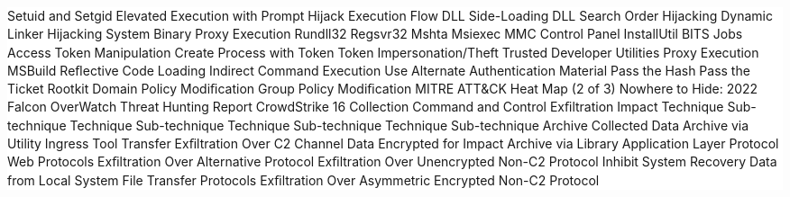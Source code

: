 Setuid and Setgid
Elevated Execution with Prompt
Hijack Execution Flow
DLL Side\-Loading
DLL Search Order Hijacking
Dynamic Linker Hijacking
System Binary Proxy Execution
Rundll32
Regsvr32
Mshta
Msiexec
MMC
Control Panel
InstallUtil
BITS Jobs
Access Token Manipulation
Create Process with Token
Token Impersonation/Theft
Trusted Developer Utilities Proxy 
Execution
MSBuild
Reﬂective Code Loading
Indirect Command Execution
Use Alternate Authentication 
Material
Pass the Hash
Pass the Ticket
Rootkit
Domain Policy Modiﬁcation
Group Policy Modiﬁcation
MITRE ATT\&CK
Heat Map (2 of 3\)
Nowhere to Hide: 2022 Falcon OverWatch Threat Hunting Report
CrowdStrike
16
Collection
Command and Control
Exﬁltration
Impact
Technique
Sub\-technique
Technique
Sub\-technique
Technique
Sub\-technique
Technique
Sub\-technique
Archive Collected Data
Archive via Utility
Ingress Tool Transfer
Exﬁltration Over C2 Channel
Data Encrypted for Impact
Archive via Library
Application Layer Protocol
Web Protocols
Exﬁltration Over Alternative 
Protocol
Exﬁltration Over Unencrypted 
Non\-C2 Protocol
Inhibit System Recovery
Data from Local System
File Transfer Protocols
Exﬁltration Over Asymmetric 
Encrypted Non\-C2 Protocol